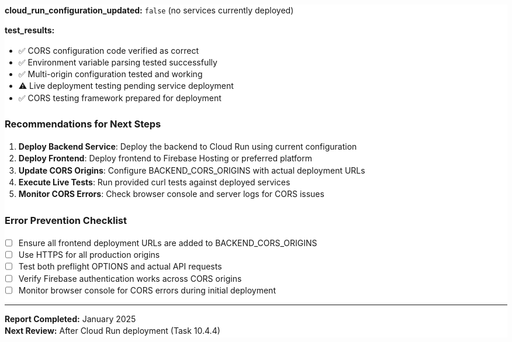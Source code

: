 **cloud_run_configuration_updated:** `false` (no services currently deployed)

**test_results:**
- ✅ CORS configuration code verified as correct
- ✅ Environment variable parsing tested successfully  
- ✅ Multi-origin configuration tested and working
- ⚠️ Live deployment testing pending service deployment
- ✅ CORS testing framework prepared for deployment

### Recommendations for Next Steps

1. **Deploy Backend Service**: Deploy the backend to Cloud Run using current configuration
2. **Deploy Frontend**: Deploy frontend to Firebase Hosting or preferred platform
3. **Update CORS Origins**: Configure BACKEND_CORS_ORIGINS with actual deployment URLs
4. **Execute Live Tests**: Run provided curl tests against deployed services
5. **Monitor CORS Errors**: Check browser console and server logs for CORS issues

### Error Prevention Checklist

- [ ] Ensure all frontend deployment URLs are added to BACKEND_CORS_ORIGINS
- [ ] Use HTTPS for all production origins
- [ ] Test both preflight OPTIONS and actual API requests
- [ ] Verify Firebase authentication works across CORS origins
- [ ] Monitor browser console for CORS errors during initial deployment

---

**Report Completed:** January 2025  
**Next Review:** After Cloud Run deployment (Task 10.4.4) 